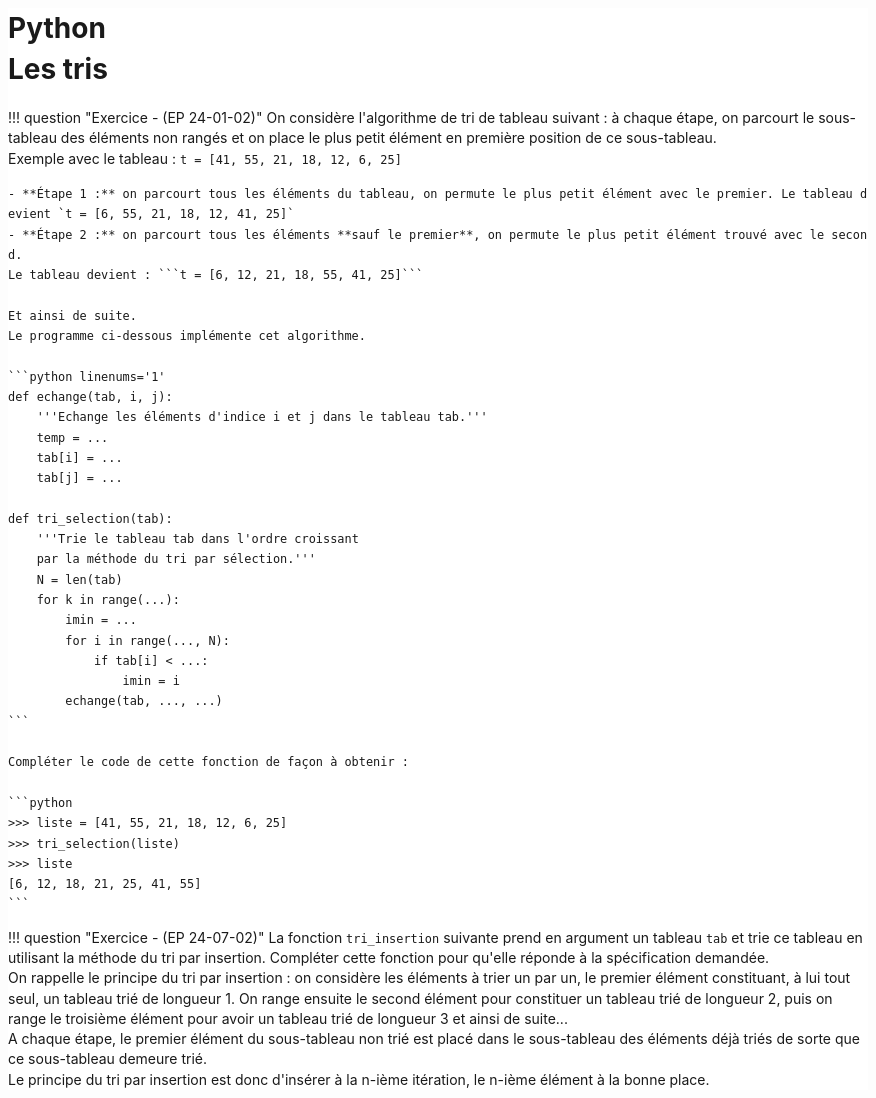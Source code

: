 # Python<br>Les tris

!!! question "Exercice - (EP 24-01-02)"
    On considère l'algorithme de tri de tableau suivant : à chaque étape, on parcourt le sous-tableau des éléments non rangés et on place le plus petit élément en première position de ce sous-tableau.  
    Exemple avec le tableau : ```t = [41, 55, 21, 18, 12, 6, 25]``` 

    - **Étape 1 :** on parcourt tous les éléments du tableau, on permute le plus petit élément avec le premier. Le tableau devient `t = [6, 55, 21, 18, 12, 41, 25]`
    - **Étape 2 :** on parcourt tous les éléments **sauf le premier**, on permute le plus petit élément trouvé avec le second.  
    Le tableau devient : ```t = [6, 12, 21, 18, 55, 41, 25]``` 

    Et ainsi de suite.  
    Le programme ci-dessous implémente cet algorithme.

    ```python linenums='1'
    def echange(tab, i, j):
        '''Echange les éléments d'indice i et j dans le tableau tab.'''
        temp = ... 
        tab[i] = ... 
        tab[j] = ... 

    def tri_selection(tab):
        '''Trie le tableau tab dans l'ordre croissant
        par la méthode du tri par sélection.'''
        N = len(tab)
        for k in range(...): 
            imin = ... 
            for i in range(..., N): 
                if tab[i] < ...: 
                    imin = i
            echange(tab, ..., ...) 
    ```

    Compléter le code de cette fonction de façon à obtenir :

    ```python
    >>> liste = [41, 55, 21, 18, 12, 6, 25]
    >>> tri_selection(liste)
    >>> liste
    [6, 12, 18, 21, 25, 41, 55]
    ``` 

!!! question "Exercice - (EP 24-07-02)"
    La fonction `tri_insertion` suivante prend en argument un tableau `tab` et trie ce tableau en utilisant la méthode du tri par insertion. Compléter cette fonction pour qu'elle réponde à la spécification demandée.  
    On rappelle le principe du tri par insertion : on considère les éléments à trier un par un, le premier élément constituant, à lui tout seul, un tableau trié de longueur 1. On range ensuite le second élément pour constituer un tableau trié de longueur 2, puis on range le troisième élément pour avoir un tableau trié de longueur 3 et ainsi de suite...  
    A chaque étape, le premier élément du sous-tableau non trié est placé dans le sous-tableau des éléments déjà triés de sorte que ce sous-tableau demeure trié.  
    Le principe du tri par insertion est donc d'insérer à la n-ième itération, le n-ième élément à la bonne place.
